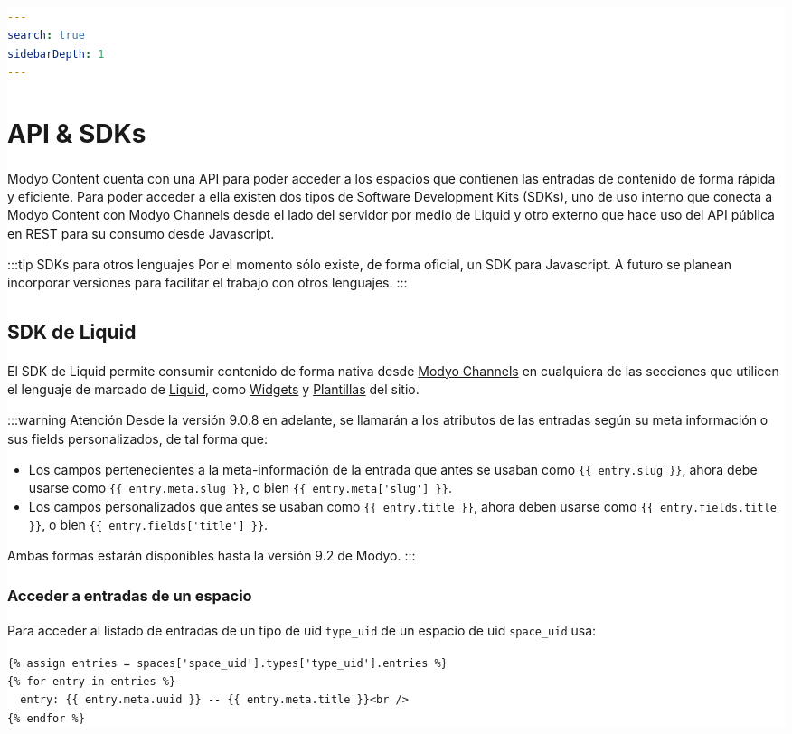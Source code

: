 ```yaml
---
search: true
sidebarDepth: 1
---
```


# API & SDKs

Modyo Content cuenta con una API para poder acceder a los espacios que contienen las entradas de contenido de forma rápida y eficiente. Para poder acceder a ella existen dos tipos de Software Development Kits (SDKs), uno de uso interno que conecta a [Modyo Content](/es/platform/content/) con [Modyo Channels](/es/platform/channels/) desde el lado del servidor por medio de Liquid y otro externo que hace uso del API pública en REST para su consumo desde Javascript.

:::tip SDKs para otros lenguajes
Por el momento sólo existe, de forma oficial, un SDK para Javascript. A futuro se planean incorporar versiones para facilitar el trabajo con otros lenguajes.
:::

## SDK de Liquid

El SDK de Liquid permite consumir contenido de forma nativa desde [Modyo Channels](/es/platform/channels/) en cualquiera de las secciones que utilicen el lenguaje de marcado de [Liquid](/es/platform/channels/liquid-markup.html), como [Widgets](/es/platform/channels/widgets.html) y [Plantillas](/es/platform/channels/templates.html) del sitio.

:::warning Atención
Desde la versión 9.0.8 en adelante, se llamarán a los atributos de las entradas según su meta información o sus fields personalizados, de tal forma que:

* Los campos pertenecientes a la meta-información de la entrada que antes se usaban como <span v-pre>`{{ entry.slug }}`</span>, ahora debe usarse como <span v-pre>`{{ entry.meta.slug }}`</span>, o bien <span v-pre>`{{ entry.meta['slug'] }}`</span>.
* Los campos personalizados que antes se usaban como <span v-pre>`{{ entry.title }}`</span>, ahora deben usarse como <span v-pre>`{{ entry.fields.title }}`</span>, o bien <span v-pre>`{{ entry.fields['title'] }}`</span>.

Ambas formas estarán disponibles hasta la versión 9.2 de Modyo.
:::

### Acceder a entradas de un espacio

Para acceder al listado de entradas de un tipo de uid `type_uid` de un espacio de uid `space_uid` usa:

```liquid
{% assign entries = spaces['space_uid'].types['type_uid'].entries %}
{% for entry in entries %}
  entry: {{ entry.meta.uuid }} -- {{ entry.meta.title }}<br />
{% endfor %}
```
